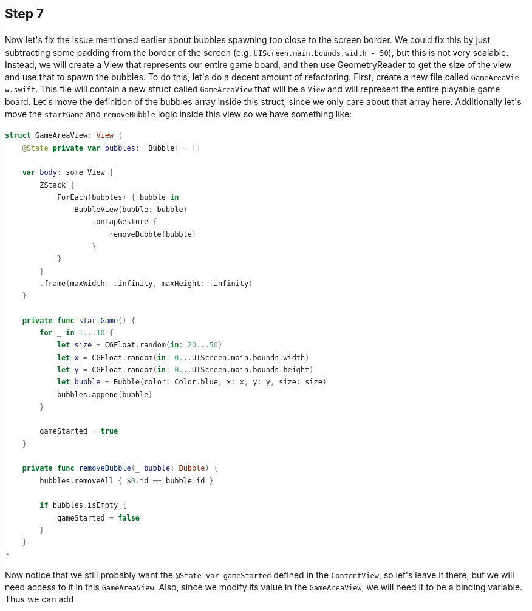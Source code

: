 ## Step 7

Now let's fix the issue mentioned earlier about bubbles spawning too close to the screen border. We could fix this by just subtracting some padding from the border of the screen (e.g. `UIScreen.main.bounds.width - 50`), but this is not very scalable. Instead, we will create a View that represents our entire game board, and then use GeometryReader to get the size of the view and use that to spawn the bubbles. To do this, let's do a decent amount of refactoring. First, create a new file called `GameAreaView.swift`. This file will contain a new struct called `GameAreaView` that will be a `View` and will represent the entire playable game board. Let's move the definition of the bubbles array inside this struct, since we only care about that array here. Additionally let's move the `startGame` and `removeBubble` logic inside this view so we have something like:

```swift
struct GameAreaView: View {
    @State private var bubbles: [Bubble] = []

    var body: some View {
        ZStack {
            ForEach(bubbles) { bubble in
                BubbleView(bubble: bubble)
                    .onTapGesture {
                        removeBubble(bubble)
                    }
            }
        }
        .frame(maxWidth: .infinity, maxHeight: .infinity)
    }

    private func startGame() {
        for _ in 1...10 {
            let size = CGFloat.random(in: 20...50)
            let x = CGFloat.random(in: 0...UIScreen.main.bounds.width)
            let y = CGFloat.random(in: 0...UIScreen.main.bounds.height)
            let bubble = Bubble(color: Color.blue, x: x, y: y, size: size)
            bubbles.append(bubble)
        }

        gameStarted = true
    }

    private func removeBubble(_ bubble: Bubble) {
        bubbles.removeAll { $0.id == bubble.id }
        
        if bubbles.isEmpty {
            gameStarted = false
        }
    }
}
```

Now notice that we still probably want the `@State var gameStarted` defined in the `ContentView`, so let's leave it there, but we will need access to it in this `GameAreaView`. Also, since we modify its value in the `GameAreaView`, we will need it to be a binding variable. Thus we can add
